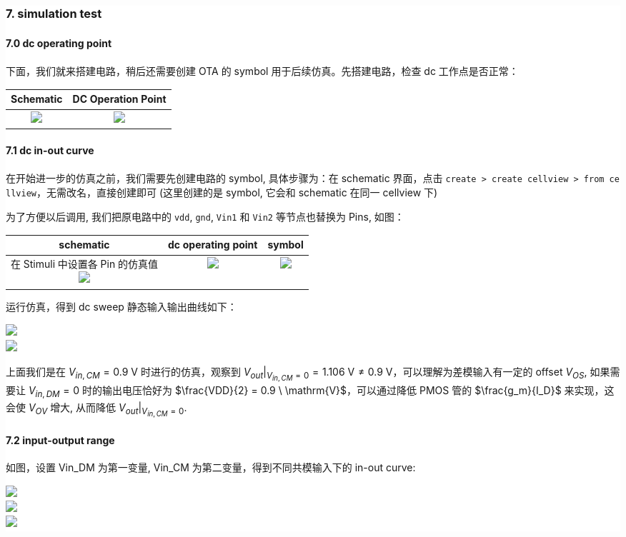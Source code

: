 
### 7. simulation test


#### 7.0 dc operating point

下面，我们就来搭建电路，稍后还需要创建 OTA 的 symbol 用于后续仿真。先搭建电路，检查 dc 工作点是否正常：




<div class='center'>

| Schematic | DC Operation Point |
|:-:|:-:|
 | <div class="center"><img src="https://imagebank-0.oss-cn-beijing.aliyuncs.com/VS-PicGo/2025-05-27-01-08-51_Design Example of F-OTA using Gm-Id Method.png"/></div> | <div class="center"><img src="https://imagebank-0.oss-cn-beijing.aliyuncs.com/VS-PicGo/2025-05-27-01-07-44_Design Example of F-OTA using Gm-Id Method.png"/></div> |
</div>

#### 7.1 dc in-out curve

在开始进一步的仿真之前，我们需要先创建电路的 symbol, 具体步骤为：在 schematic 界面，点击 `create > create cellview > from cellview`，无需改名，直接创建即可 (这里创建的是 symbol, 它会和 schematic 在同一 cellview 下) 

为了方便以后调用, 我们把原电路中的 `vdd`, `gnd`, `Vin1` 和 `Vin2` 等节点也替换为 Pins, 如图：

<div class='center'>

| schematic | dc operating point | symbol |
|:-:|:-:|:-:|
 | 在 Stimuli 中设置各 Pin 的仿真值 <div class="center"><img src="https://imagebank-0.oss-cn-beijing.aliyuncs.com/VS-PicGo/2025-05-27-02-00-22_Design Example of F-OTA using Gm-Id Method.png"/></div> | <div class="center"><img src="https://imagebank-0.oss-cn-beijing.aliyuncs.com/VS-PicGo/2025-05-27-12-39-56_Design Example of F-OTA using Gm-Id Method.png"/></div> | <div class="center"><img src="https://imagebank-0.oss-cn-beijing.aliyuncs.com/VS-PicGo/2025-05-27-02-03-11_Design Example of F-OTA using Gm-Id Method.png"/></div> |
</div>


运行仿真，得到 dc sweep 静态输入输出曲线如下：

<div class="center"><img src="https://imagebank-0.oss-cn-beijing.aliyuncs.com/VS-PicGo/2025-05-27-12-37-08_Design Example of F-OTA using Gm-Id Method.png"/></div>
<div class="center"><img src="https://imagebank-0.oss-cn-beijing.aliyuncs.com/VS-PicGo/2025-05-27-12-34-54_Design Example of F-OTA using Gm-Id Method.png"/></div>



上面我们是在 $V_{in,CM} = 0.9 \ \mathrm{V}$ 时进行的仿真，观察到 $V_{out}|_{V_{in,CM} = 0} = 1.106 \ \mathrm{V} \ne 0.9 \ \mathrm{V}$，可以理解为差模输入有一定的 offset $V_{OS}$, 如果需要让 $V_{in,DM} = 0$ 时的输出电压恰好为 $\frac{VDD}{2} = 0.9 \ \mathrm{V}$，可以通过降低 PMOS 管的 $\frac{g_m}{I_D}$ 来实现，这会使 $V_{OV}$ 增大, 从而降低 $V_{out}|_{V_{in,CM} = 0}$.

#### 7.2 input-output range

如图，设置 Vin_DM 为第一变量, Vin_CM 为第二变量，得到不同共模输入下的 in-out curve:

<div class="center"><img src="https://imagebank-0.oss-cn-beijing.aliyuncs.com/VS-PicGo/2025-05-27-12-53-57_Design Example of F-OTA using Gm-Id Method.png"/></div>
<div class="center"><img src="https://imagebank-0.oss-cn-beijing.aliyuncs.com/VS-PicGo/2025-05-27-13-01-39_Design Example of F-OTA using Gm-Id Method.png"/></div>
<div class="center"><img src="https://imagebank-0.oss-cn-beijing.aliyuncs.com/VS-PicGo/2025-05-27-13-04-11_Design Example of F-OTA using Gm-Id Method.png"/></div>
